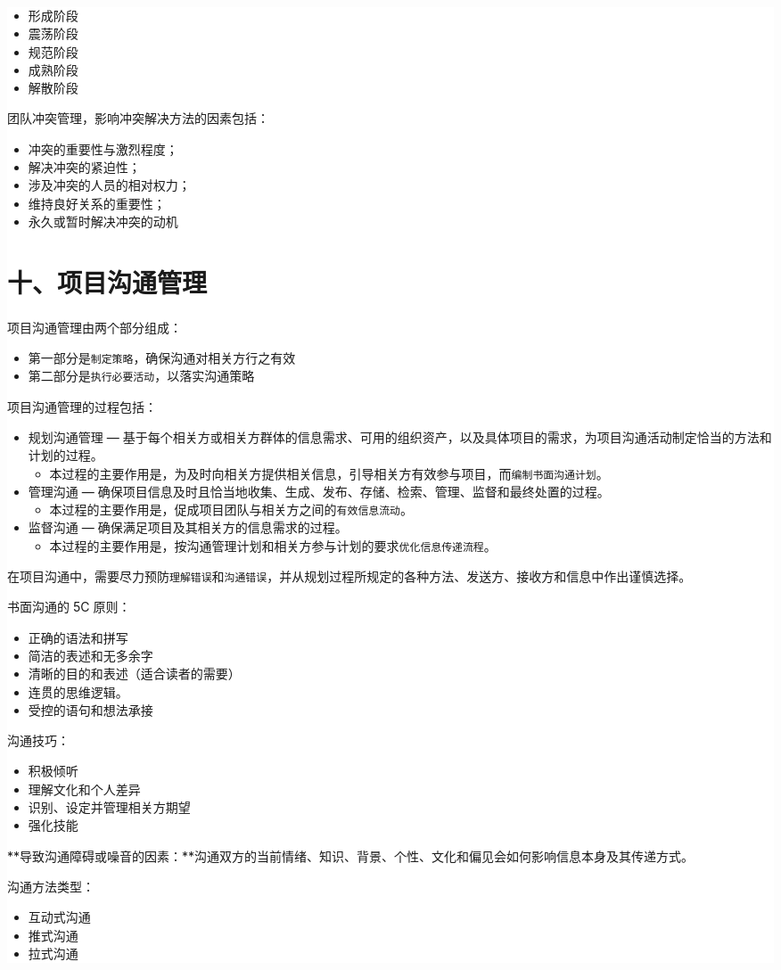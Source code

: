 - 形成阶段
- 震荡阶段
- 规范阶段
- 成熟阶段
- 解散阶段

团队冲突管理，影响冲突解决方法的因素包括：

- 冲突的重要性与激烈程度；
- 解决冲突的紧迫性；
- 涉及冲突的人员的相对权力；
- 维持良好关系的重要性；
- 永久或暂时解决冲突的动机

# 十、项目沟通管理

项目沟通管理由两个部分组成：

- 第一部分是`制定策略`，确保沟通对相关方行之有效
- 第二部分是`执行必要活动`，以落实沟通策略

项目沟通管理的过程包括：

- 规划沟通管理
  — 基于每个相关方或相关方群体的信息需求、可用的组织资产，以及具体项目的需求，为项目沟通活动制定恰当的方法和计划的过程。
  - 本过程的主要作用是，为及时向相关方提供相关信息，引导相关方有效参与项目，而`编制书面沟通计划`。
- 管理沟通
  — 确保项目信息及时且恰当地收集、生成、发布、存储、检索、管理、监督和最终处置的过程。
  - 本过程的主要作用是，促成项目团队与相关方之间的`有效信息流动`。
- 监督沟通
  — 确保满足项目及其相关方的信息需求的过程。
  - 本过程的主要作用是，按沟通管理计划和相关方参与计划的要求`优化信息传递流程`。

在项目沟通中，需要尽力预防`理解错误`和`沟通错误`，并从规划过程所规定的各种方法、发送方、接收方和信息中作出谨慎选择。

书面沟通的 5C 原则：

- 正确的语法和拼写
- 简洁的表述和无多余字
- 清晰的目的和表述（适合读者的需要）
- 连贯的思维逻辑。
- 受控的语句和想法承接

沟通技巧：

- 积极倾听
- 理解文化和个人差异
- 识别、设定并管理相关方期望
- 强化技能

**导致沟通障碍或噪音的因素：**沟通双方的当前情绪、知识、背景、个性、文化和偏见会如何影响信息本身及其传递方式。

沟通方法类型：

- 互动式沟通
- 推式沟通
- 拉式沟通

